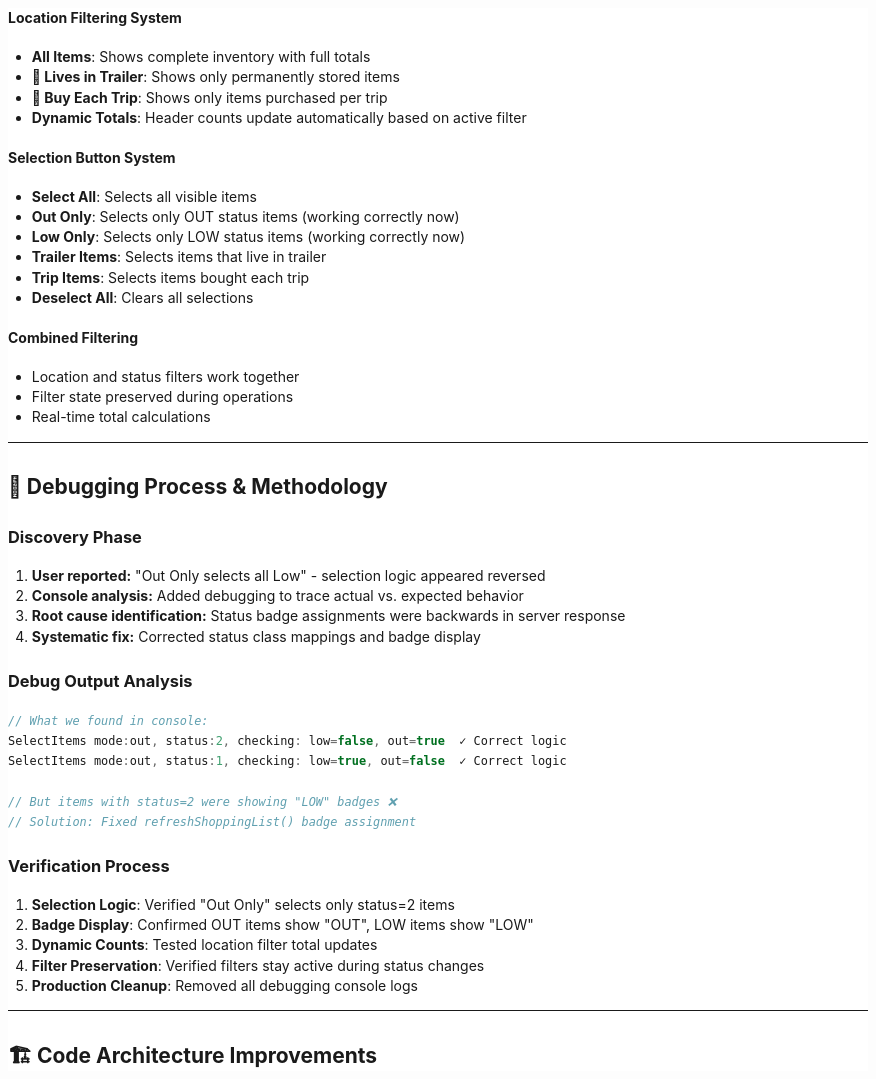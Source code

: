 #### **Location Filtering System**
- **All Items**: Shows complete inventory with full totals
- **🚚 Lives in Trailer**: Shows only permanently stored items  
- **🛒 Buy Each Trip**: Shows only items purchased per trip
- **Dynamic Totals**: Header counts update automatically based on active filter

#### **Selection Button System** 
- **Select All**: Selects all visible items
- **Out Only**: Selects only OUT status items (working correctly now)
- **Low Only**: Selects only LOW status items (working correctly now)  
- **Trailer Items**: Selects items that live in trailer
- **Trip Items**: Selects items bought each trip
- **Deselect All**: Clears all selections

#### **Combined Filtering**
- Location and status filters work together
- Filter state preserved during operations
- Real-time total calculations

---

## 🧪 Debugging Process & Methodology

### Discovery Phase
1. **User reported:** "Out Only selects all Low" - selection logic appeared reversed
2. **Console analysis:** Added debugging to trace actual vs. expected behavior
3. **Root cause identification:** Status badge assignments were backwards in server response
4. **Systematic fix:** Corrected status class mappings and badge display

### Debug Output Analysis
```javascript
// What we found in console:
SelectItems mode:out, status:2, checking: low=false, out=true  ✓ Correct logic
SelectItems mode:out, status:1, checking: low=true, out=false  ✓ Correct logic

// But items with status=2 were showing "LOW" badges ❌
// Solution: Fixed refreshShoppingList() badge assignment
```

### Verification Process
1. **Selection Logic**: Verified "Out Only" selects only status=2 items  
2. **Badge Display**: Confirmed OUT items show "OUT", LOW items show "LOW"
3. **Dynamic Counts**: Tested location filter total updates
4. **Filter Preservation**: Verified filters stay active during status changes
5. **Production Cleanup**: Removed all debugging console logs

---

## 🏗️ Code Architecture Improvements
